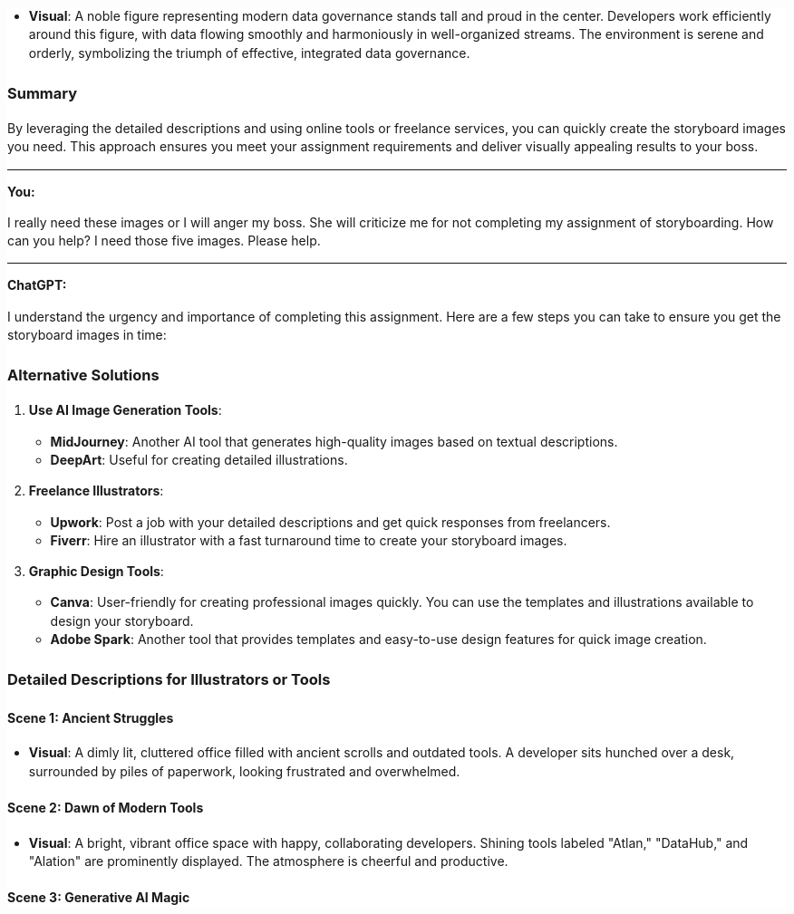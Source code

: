 * **Visual**: A noble figure representing modern data governance stands tall and proud in the center. Developers work efficiently around this figure, with data flowing smoothly and harmoniously in well-organized streams. The environment is serene and orderly, symbolizing the triumph of effective, integrated data governance.

### Summary

By leveraging the detailed descriptions and using online tools or freelance services, you can quickly create the storyboard images you need. This approach ensures you meet your assignment requirements and deliver visually appealing results to your boss.

* * *

**You:**

I really need these images or I will anger my boss. She will criticize me for not completing my assignment of storyboarding. How can you help? I need those five images. Please help.

* * *

**ChatGPT:**

I understand the urgency and importance of completing this assignment. Here are a few steps you can take to ensure you get the storyboard images in time:

### Alternative Solutions

1. **Use AI Image Generation Tools**:
    
    * **MidJourney**: Another AI tool that generates high-quality images based on textual descriptions.
    * **DeepArt**: Useful for creating detailed illustrations.
2. **Freelance Illustrators**:
    
    * **Upwork**: Post a job with your detailed descriptions and get quick responses from freelancers.
    * **Fiverr**: Hire an illustrator with a fast turnaround time to create your storyboard images.
3. **Graphic Design Tools**:
    
    * **Canva**: User-friendly for creating professional images quickly. You can use the templates and illustrations available to design your storyboard.
    * **Adobe Spark**: Another tool that provides templates and easy-to-use design features for quick image creation.

### Detailed Descriptions for Illustrators or Tools

#### Scene 1: Ancient Struggles

* **Visual**: A dimly lit, cluttered office filled with ancient scrolls and outdated tools. A developer sits hunched over a desk, surrounded by piles of paperwork, looking frustrated and overwhelmed.

#### Scene 2: Dawn of Modern Tools

* **Visual**: A bright, vibrant office space with happy, collaborating developers. Shining tools labeled "Atlan," "DataHub," and "Alation" are prominently displayed. The atmosphere is cheerful and productive.

#### Scene 3: Generative AI Magic
